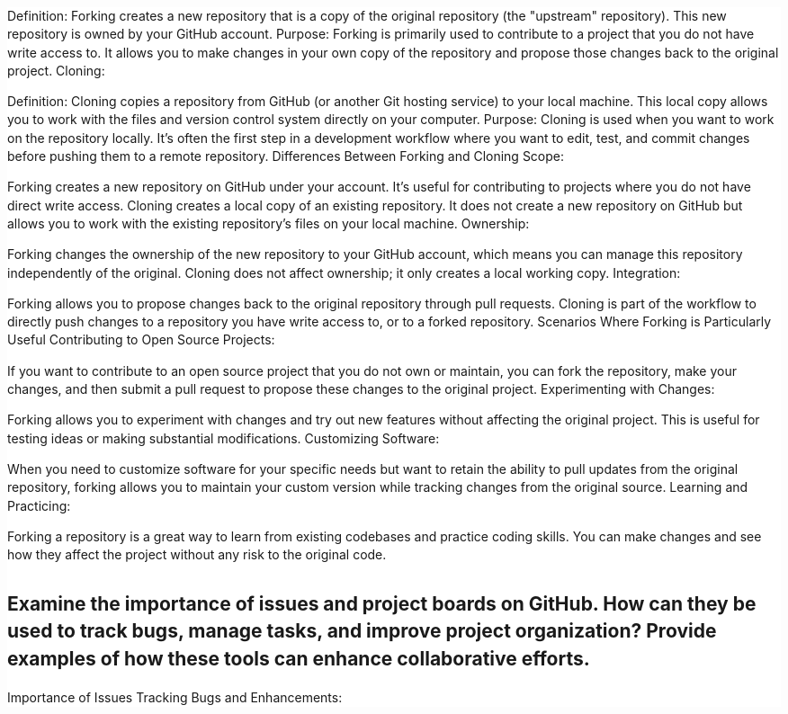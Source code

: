 Definition: Forking creates a new repository that is a copy of the original repository (the "upstream" repository). This new repository is owned by your GitHub account.
Purpose: Forking is primarily used to contribute to a project that you do not have write access to. It allows you to make changes in your own copy of the repository and propose those changes back to the original project.
Cloning:

Definition: Cloning copies a repository from GitHub (or another Git hosting service) to your local machine. This local copy allows you to work with the files and version control system directly on your computer.
Purpose: Cloning is used when you want to work on the repository locally. It’s often the first step in a development workflow where you want to edit, test, and commit changes before pushing them to a remote repository.
Differences Between Forking and Cloning
Scope:

Forking creates a new repository on GitHub under your account. It’s useful for contributing to projects where you do not have direct write access.
Cloning creates a local copy of an existing repository. It does not create a new repository on GitHub but allows you to work with the existing repository’s files on your local machine.
Ownership:

Forking changes the ownership of the new repository to your GitHub account, which means you can manage this repository independently of the original.
Cloning does not affect ownership; it only creates a local working copy.
Integration:

Forking allows you to propose changes back to the original repository through pull requests.
Cloning is part of the workflow to directly push changes to a repository you have write access to, or to a forked repository.
Scenarios Where Forking is Particularly Useful
Contributing to Open Source Projects:

If you want to contribute to an open source project that you do not own or maintain, you can fork the repository, make your changes, and then submit a pull request to propose these changes to the original project.
Experimenting with Changes:

Forking allows you to experiment with changes and try out new features without affecting the original project. This is useful for testing ideas or making substantial modifications.
Customizing Software:

When you need to customize software for your specific needs but want to retain the ability to pull updates from the original repository, forking allows you to maintain your custom version while tracking changes from the original source.
Learning and Practicing:

Forking a repository is a great way to learn from existing codebases and practice coding skills. You can make changes and see how they affect the project without any risk to the original code.
## Examine the importance of issues and project boards on GitHub. How can they be used to track bugs, manage tasks, and improve project organization? Provide examples of how these tools can enhance collaborative efforts.
Importance of Issues
Tracking Bugs and Enhancements:
